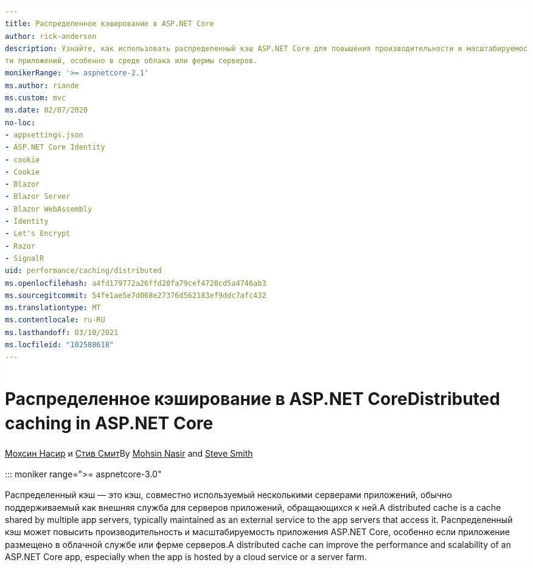 ```yaml
---
title: Распределенное кэширование в ASP.NET Core
author: rick-anderson
description: Узнайте, как использовать распределенный кэш ASP.NET Core для повышения производительности и масштабируемости приложений, особенно в среде облака или фермы серверов.
monikerRange: '>= aspnetcore-2.1'
ms.author: riande
ms.custom: mvc
ms.date: 02/07/2020
no-loc:
- appsettings.json
- ASP.NET Core Identity
- cookie
- Cookie
- Blazor
- Blazor Server
- Blazor WebAssembly
- Identity
- Let's Encrypt
- Razor
- SignalR
uid: performance/caching/distributed
ms.openlocfilehash: a4fd179772a26ffd20fa79cef4720cd5a4746ab3
ms.sourcegitcommit: 54fe1ae5e7d068e27376d562183ef9ddc7afc432
ms.translationtype: MT
ms.contentlocale: ru-RU
ms.lasthandoff: 03/10/2021
ms.locfileid: "102588618"
---
```

# <a name="distributed-caching-in-aspnet-core"></a><span data-ttu-id="32d7a-103">Распределенное кэширование в ASP.NET Core</span><span class="sxs-lookup"><span data-stu-id="32d7a-103">Distributed caching in ASP.NET Core</span></span>

<span data-ttu-id="32d7a-104">[Мохсин Насир](https://github.com/mohsinnasir) и [Стив Смит](https://ardalis.com/)</span><span class="sxs-lookup"><span data-stu-id="32d7a-104">By [Mohsin Nasir](https://github.com/mohsinnasir) and [Steve Smith](https://ardalis.com/)</span></span>

::: moniker range=">= aspnetcore-3.0"

<span data-ttu-id="32d7a-105">Распределенный кэш — это кэш, совместно используемый несколькими серверами приложений, обычно поддерживаемый как внешняя служба для серверов приложений, обращающихся к ней.</span><span class="sxs-lookup"><span data-stu-id="32d7a-105">A distributed cache is a cache shared by multiple app servers, typically maintained as an external service to the app servers that access it.</span></span> <span data-ttu-id="32d7a-106">Распределенный кэш может повысить производительность и масштабируемость приложения ASP.NET Core, особенно если приложение размещено в облачной службе или ферме серверов.</span><span class="sxs-lookup"><span data-stu-id="32d7a-106">A distributed cache can improve the performance and scalability of an ASP.NET Core app, especially when the app is hosted by a cloud service or a server farm.</span></span>
